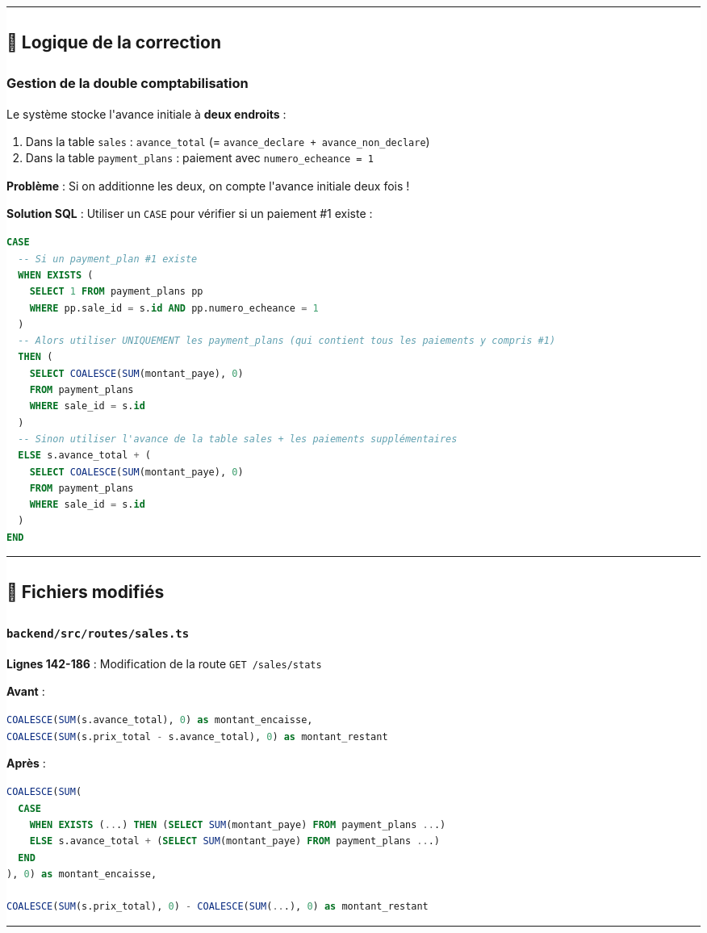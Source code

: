 
---

## 🎯 Logique de la correction

### Gestion de la double comptabilisation

Le système stocke l'avance initiale à **deux endroits** :
1. Dans la table `sales` : `avance_total` (= `avance_declare + avance_non_declare`)
2. Dans la table `payment_plans` : paiement avec `numero_echeance = 1`

**Problème** : Si on additionne les deux, on compte l'avance initiale deux fois !

**Solution SQL** : Utiliser un `CASE` pour vérifier si un paiement #1 existe :

```sql
CASE 
  -- Si un payment_plan #1 existe
  WHEN EXISTS (
    SELECT 1 FROM payment_plans pp 
    WHERE pp.sale_id = s.id AND pp.numero_echeance = 1
  ) 
  -- Alors utiliser UNIQUEMENT les payment_plans (qui contient tous les paiements y compris #1)
  THEN (
    SELECT COALESCE(SUM(montant_paye), 0) 
    FROM payment_plans 
    WHERE sale_id = s.id
  )
  -- Sinon utiliser l'avance de la table sales + les paiements supplémentaires
  ELSE s.avance_total + (
    SELECT COALESCE(SUM(montant_paye), 0) 
    FROM payment_plans 
    WHERE sale_id = s.id
  )
END
```

---

## 📁 Fichiers modifiés

### `backend/src/routes/sales.ts`

**Lignes 142-186** : Modification de la route `GET /sales/stats`

**Avant** :
```sql
COALESCE(SUM(s.avance_total), 0) as montant_encaisse,
COALESCE(SUM(s.prix_total - s.avance_total), 0) as montant_restant
```

**Après** :
```sql
COALESCE(SUM(
  CASE 
    WHEN EXISTS (...) THEN (SELECT SUM(montant_paye) FROM payment_plans ...)
    ELSE s.avance_total + (SELECT SUM(montant_paye) FROM payment_plans ...)
  END
), 0) as montant_encaisse,

COALESCE(SUM(s.prix_total), 0) - COALESCE(SUM(...), 0) as montant_restant
```

---